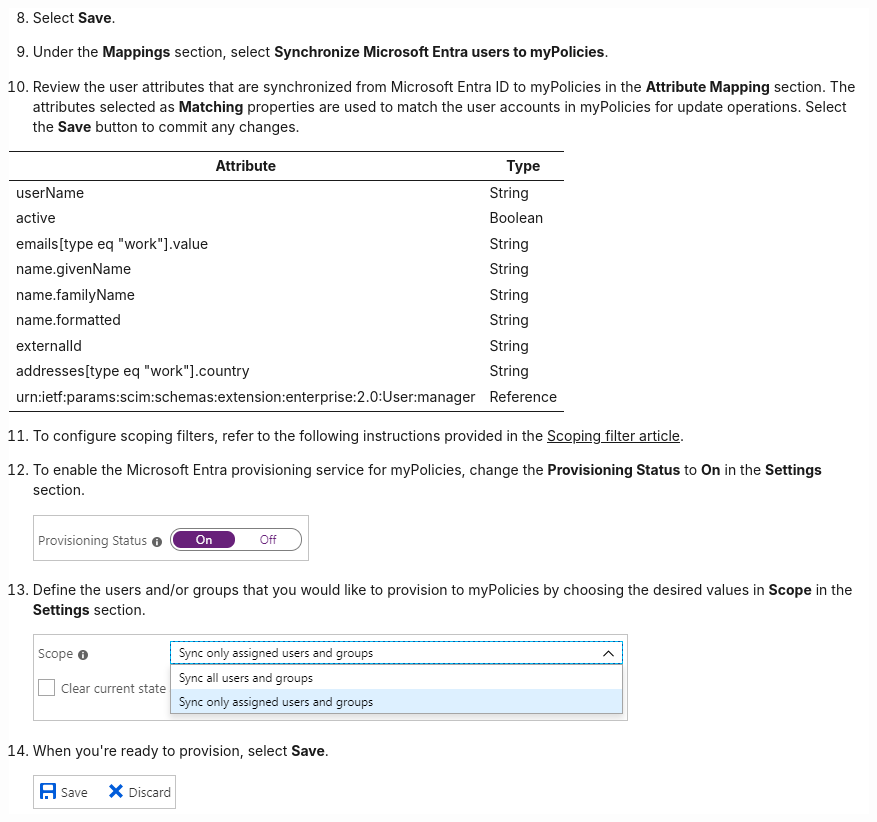 8. Select **Save**.

9. Under the **Mappings** section, select **Synchronize Microsoft Entra users to myPolicies**.

10. Review the user attributes that are synchronized from Microsoft Entra ID to myPolicies in the **Attribute Mapping** section. The attributes selected as **Matching** properties are used to match the user accounts in myPolicies for update operations. Select the **Save** button to commit any changes.

   |Attribute|Type|
   |---|---|
   |userName|String|
   |active|Boolean|
   |emails[type eq "work"].value|String|
   |name.givenName|String|
   |name.familyName|String|
   |name.formatted|String|
   |externalId|String|
   |addresses[type eq "work"].country|String|
   |urn:ietf:params:scim:schemas:extension:enterprise:2.0:User:manager|Reference|


11. To configure scoping filters, refer to the following instructions provided in the [Scoping filter  article](~/identity/app-provisioning/define-conditional-rules-for-provisioning-user-accounts.md).

12. To enable the Microsoft Entra provisioning service for myPolicies, change the **Provisioning Status** to **On** in the **Settings** section.

	![Provisioning Status Toggled On](common/provisioning-toggle-on.png)

13. Define the users and/or groups that you would like to provision to myPolicies by choosing the desired values in **Scope** in the **Settings** section.

	![Provisioning Scope](common/provisioning-scope.png)

14. When you're ready to provision, select **Save**.

	![Saving Provisioning Configuration](common/provisioning-configuration-save.png)
